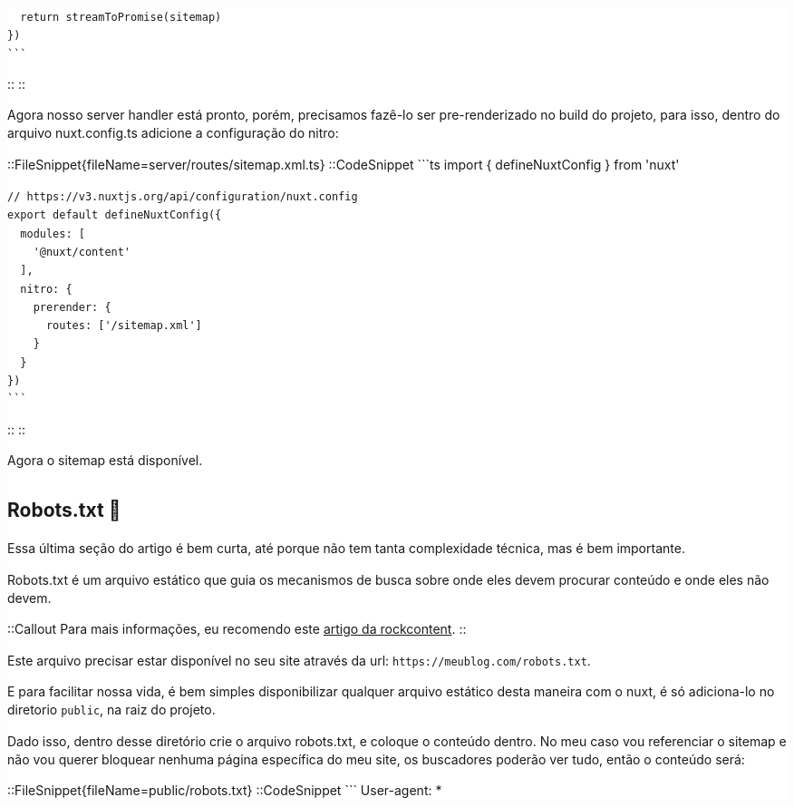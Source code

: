       return streamToPromise(sitemap)
    })
    ```
  ::
::

Agora nosso server handler está pronto, porém, precisamos fazê-lo ser pre-renderizado no build do projeto, para isso, dentro do arquivo nuxt.config.ts adicione a configuração do nitro:

::FileSnippet{fileName=server/routes/sitemap.xml.ts}
  ::CodeSnippet
    ```ts
    import { defineNuxtConfig } from 'nuxt'

    // https://v3.nuxtjs.org/api/configuration/nuxt.config
    export default defineNuxtConfig({
      modules: [
        '@nuxt/content'
      ],
      nitro: {
        prerender: {
          routes: ['/sitemap.xml']
        }
      }
    })
    ```
  ::
::

Agora o sitemap está disponível.

## Robots.txt 🤖

Essa última seção do artigo é bem curta, até porque não tem tanta complexidade técnica, mas é bem importante.

Robots.txt é um arquivo estático que guia os mecanismos de busca sobre onde eles devem procurar conteúdo e onde eles não devem.

::Callout
Para mais informações, eu recomendo este [artigo da rockcontent](https://rockcontent.com/br/blog/robots-txt/).
::

Este arquivo precisar estar disponível no seu site através da url: `https://meublog.com/robots.txt`.

E para facilitar nossa vida, é bem simples disponibilizar qualquer arquivo estático desta maneira com o nuxt, é só adiciona-lo no diretorio `public`, na raiz do projeto.

Dado isso, dentro desse diretório crie o arquivo robots.txt, e coloque o conteúdo dentro. No meu caso vou referenciar o sitemap e não vou querer bloquear nenhuma página específica do meu site, os buscadores poderão ver tudo, então o conteúdo será:

::FileSnippet{fileName=public/robots.txt}
  ::CodeSnippet
    ```
    User-agent: *
